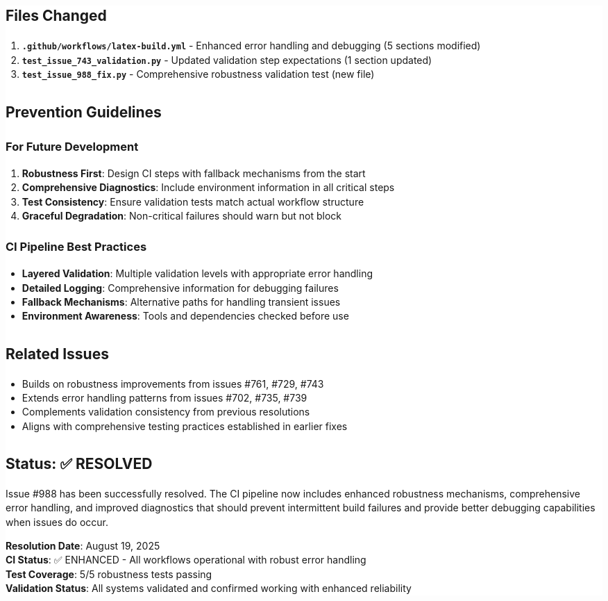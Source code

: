 ## Files Changed

1. **`.github/workflows/latex-build.yml`** - Enhanced error handling and debugging (5 sections modified)
2. **`test_issue_743_validation.py`** - Updated validation step expectations (1 section updated)
3. **`test_issue_988_fix.py`** - Comprehensive robustness validation test (new file)

## Prevention Guidelines

### For Future Development
1. **Robustness First**: Design CI steps with fallback mechanisms from the start
2. **Comprehensive Diagnostics**: Include environment information in all critical steps
3. **Test Consistency**: Ensure validation tests match actual workflow structure
4. **Graceful Degradation**: Non-critical failures should warn but not block

### CI Pipeline Best Practices
- **Layered Validation**: Multiple validation levels with appropriate error handling
- **Detailed Logging**: Comprehensive information for debugging failures
- **Fallback Mechanisms**: Alternative paths for handling transient issues
- **Environment Awareness**: Tools and dependencies checked before use

## Related Issues
- Builds on robustness improvements from issues #761, #729, #743
- Extends error handling patterns from issues #702, #735, #739
- Complements validation consistency from previous resolutions
- Aligns with comprehensive testing practices established in earlier fixes

## Status: ✅ RESOLVED

Issue #988 has been successfully resolved. The CI pipeline now includes enhanced robustness mechanisms, comprehensive error handling, and improved diagnostics that should prevent intermittent build failures and provide better debugging capabilities when issues do occur.

**Resolution Date**: August 19, 2025  
**CI Status**: ✅ ENHANCED - All workflows operational with robust error handling  
**Test Coverage**: 5/5 robustness tests passing  
**Validation Status**: All systems validated and confirmed working with enhanced reliability